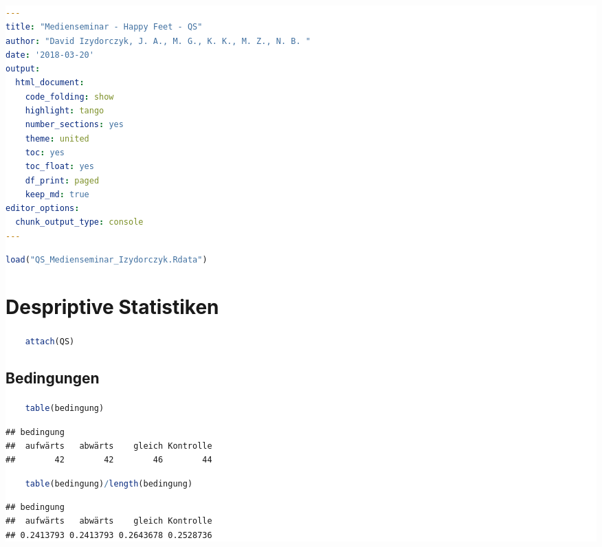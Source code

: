 ```yaml
---
title: "Medienseminar - Happy Feet - QS"
author: "David Izydorczyk, J. A., M. G., K. K., M. Z., N. B. "
date: '2018-03-20'
output:
  html_document:
    code_folding: show
    highlight: tango
    number_sections: yes
    theme: united
    toc: yes
    toc_float: yes
    df_print: paged
    keep_md: true
editor_options: 
  chunk_output_type: console
---
```









```r
load("QS_Medienseminar_Izydorczyk.Rdata")
```


# Despriptive Statistiken


```r
    attach(QS)
```

## Bedingungen 


```r
    table(bedingung)
```

```
## bedingung
##  aufwärts   abwärts    gleich Kontrolle 
##        42        42        46        44
```

```r
    table(bedingung)/length(bedingung)
```

```
## bedingung
##  aufwärts   abwärts    gleich Kontrolle 
## 0.2413793 0.2413793 0.2643678 0.2528736
```
